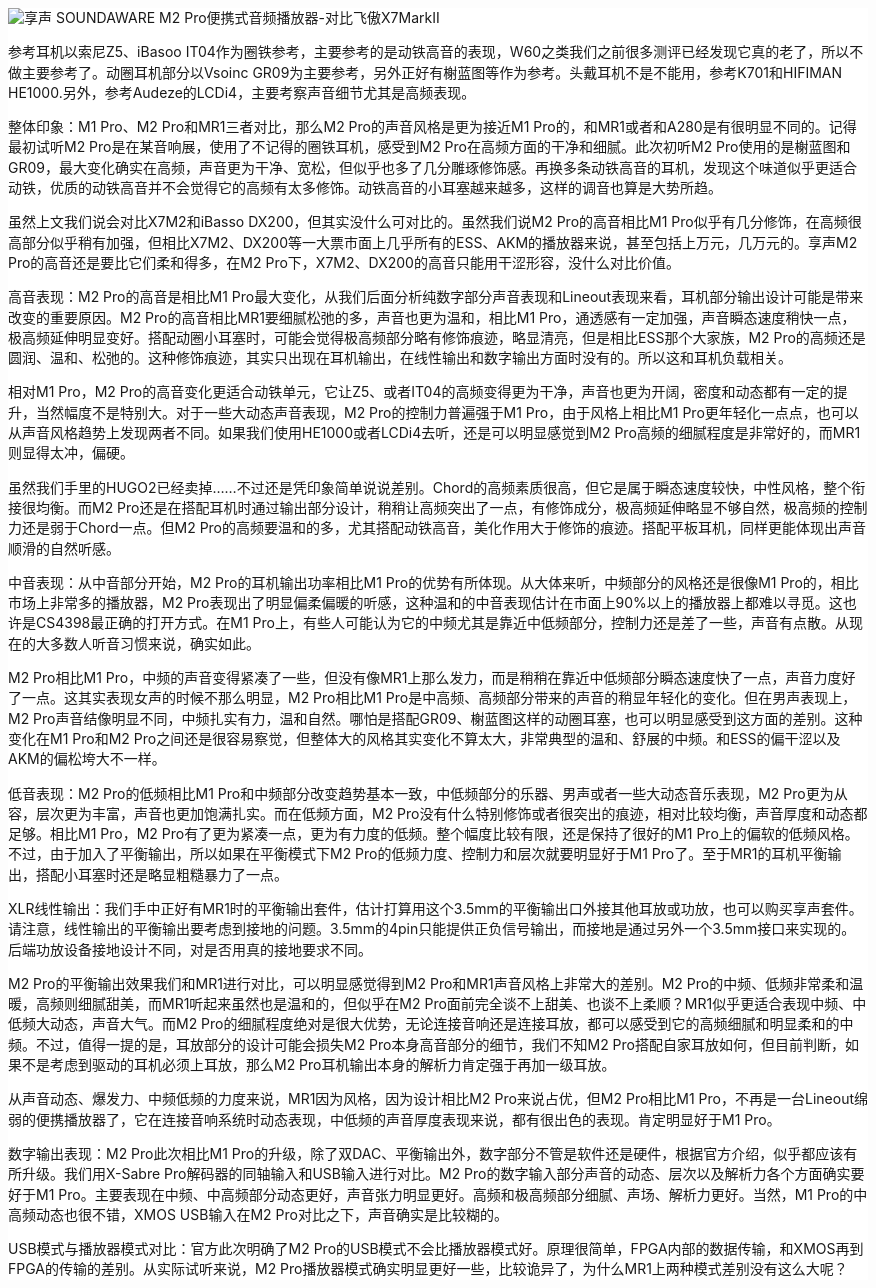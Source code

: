 


![享声 SOUNDAWARE M2 Pro便携式音频播放器-对比飞傲X7MarkII](https://images.soomal.cc/images/doc/20181212/00078787_01.webp)




参考耳机以索尼Z5、iBasoo IT04作为圈铁参考，主要参考的是动铁高音的表现，W60之类我们之前很多测评已经发现它真的老了，所以不做主要参考了。动圈耳机部分以Vsoinc GR09为主要参考，另外正好有榭蓝图等作为参考。头戴耳机不是不能用，参考K701和HIFIMAN HE1000.另外，参考Audeze的LCDi4，主要考察声音细节尤其是高频表现。

整体印象：M1 Pro、M2 Pro和MR1三者对比，那么M2 Pro的声音风格是更为接近M1 Pro的，和MR1或者和A280是有很明显不同的。记得最初试听M2 Pro是在某音响展，使用了不记得的圈铁耳机，感受到M2 Pro在高频方面的干净和细腻。此次初听M2 Pro使用的是榭蓝图和GR09，最大变化确实在高频，声音更为干净、宽松，但似乎也多了几分雕琢修饰感。再换多条动铁高音的耳机，发现这个味道似乎更适合动铁，优质的动铁高音并不会觉得它的高频有太多修饰。动铁高音的小耳塞越来越多，这样的调音也算是大势所趋。

虽然上文我们说会对比X7M2和iBasso DX200，但其实没什么可对比的。虽然我们说M2 Pro的高音相比M1 Pro似乎有几分修饰，在高频很高部分似乎稍有加强，但相比X7M2、DX200等一大票市面上几乎所有的ESS、AKM的播放器来说，甚至包括上万元，几万元的。享声M2 Pro的高音还是要比它们柔和得多，在M2 Pro下，X7M2、DX200的高音只能用干涩形容，没什么对比价值。

高音表现：M2 Pro的高音是相比M1 Pro最大变化，从我们后面分析纯数字部分声音表现和Lineout表现来看，耳机部分输出设计可能是带来改变的重要原因。M2 Pro的高音相比MR1要细腻松弛的多，声音也更为温和，相比M1 Pro，通透感有一定加强，声音瞬态速度稍快一点，极高频延伸明显变好。搭配动圈小耳塞时，可能会觉得极高频部分略有修饰痕迹，略显清亮，但是相比ESS那个大家族，M2 Pro的高频还是圆润、温和、松弛的。这种修饰痕迹，其实只出现在耳机输出，在线性输出和数字输出方面时没有的。所以这和耳机负载相关。

相对M1 Pro，M2 Pro的高音变化更适合动铁单元，它让Z5、或者IT04的高频变得更为干净，声音也更为开阔，密度和动态都有一定的提升，当然幅度不是特别大。对于一些大动态声音表现，M2 Pro的控制力普遍强于M1 Pro，由于风格上相比M1 Pro更年轻化一点点，也可以从声音风格趋势上发现两者不同。如果我们使用HE1000或者LCDi4去听，还是可以明显感觉到M2 Pro高频的细腻程度是非常好的，而MR1则显得太冲，偏硬。

虽然我们手里的HUGO2已经卖掉……不过还是凭印象简单说说差别。Chord的高频素质很高，但它是属于瞬态速度较快，中性风格，整个衔接很均衡。而M2 Pro还是在搭配耳机时通过输出部分设计，稍稍让高频突出了一点，有修饰成分，极高频延伸略显不够自然，极高频的控制力还是弱于Chord一点。但M2 Pro的高频要温和的多，尤其搭配动铁高音，美化作用大于修饰的痕迹。搭配平板耳机，同样更能体现出声音顺滑的自然听感。

中音表现：从中音部分开始，M2 Pro的耳机输出功率相比M1 Pro的优势有所体现。从大体来听，中频部分的风格还是很像M1 Pro的，相比市场上非常多的播放器，M2 Pro表现出了明显偏柔偏暖的听感，这种温和的中音表现估计在市面上90%以上的播放器上都难以寻觅。这也许是CS4398最正确的打开方式。在M1 Pro上，有些人可能认为它的中频尤其是靠近中低频部分，控制力还是差了一些，声音有点散。从现在的大多数人听音习惯来说，确实如此。

M2 Pro相比M1 Pro，中频的声音变得紧凑了一些，但没有像MR1上那么发力，而是稍稍在靠近中低频部分瞬态速度快了一点，声音力度好了一点。这其实表现女声的时候不那么明显，M2 Pro相比M1 Pro是中高频、高频部分带来的声音的稍显年轻化的变化。但在男声表现上，M2 Pro声音结像明显不同，中频扎实有力，温和自然。哪怕是搭配GR09、榭蓝图这样的动圈耳塞，也可以明显感受到这方面的差别。这种变化在M1 Pro和M2 Pro之间还是很容易察觉，但整体大的风格其实变化不算太大，非常典型的温和、舒展的中频。和ESS的偏干涩以及AKM的偏松垮大不一样。

低音表现：M2 Pro的低频相比M1 Pro和中频部分改变趋势基本一致，中低频部分的乐器、男声或者一些大动态音乐表现，M2 Pro更为从容，层次更为丰富，声音也更加饱满扎实。而在低频方面，M2 Pro没有什么特别修饰或者很突出的痕迹，相对比较均衡，声音厚度和动态都足够。相比M1 Pro，M2 Pro有了更为紧凑一点，更为有力度的低频。整个幅度比较有限，还是保持了很好的M1 Pro上的偏软的低频风格。不过，由于加入了平衡输出，所以如果在平衡模式下M2 Pro的低频力度、控制力和层次就要明显好于M1 Pro了。至于MR1的耳机平衡输出，搭配小耳塞时还是略显粗糙暴力了一点。


XLR线性输出：我们手中正好有MR1时的平衡输出套件，估计打算用这个3.5mm的平衡输出口外接其他耳放或功放，也可以购买享声套件。请注意，线性输出的平衡输出要考虑到接地的问题。3.5mm的4pin只能提供正负信号输出，而接地是通过另外一个3.5mm接口来实现的。后端功放设备接地设计不同，对是否用真的接地要求不同。

M2 Pro的平衡输出效果我们和MR1进行对比，可以明显感觉得到M2 Pro和MR1声音风格上非常大的差别。M2 Pro的中频、低频非常柔和温暖，高频则细腻甜美，而MR1听起来虽然也是温和的，但似乎在M2 Pro面前完全谈不上甜美、也谈不上柔顺？MR1似乎更适合表现中频、中低频大动态，声音大气。而M2 Pro的细腻程度绝对是很大优势，无论连接音响还是连接耳放，都可以感受到它的高频细腻和明显柔和的中频。不过，值得一提的是，耳放部分的设计可能会损失M2 Pro本身高音部分的细节，我们不知M2 Pro搭配自家耳放如何，但目前判断，如果不是考虑到驱动的耳机必须上耳放，那么M2 Pro耳机输出本身的解析力肯定强于再加一级耳放。

从声音动态、爆发力、中频低频的力度来说，MR1因为风格，因为设计相比M2 Pro来说占优，但M2 Pro相比M1 Pro，不再是一台Lineout绵弱的便携播放器了，它在连接音响系统时动态表现，中低频的声音厚度表现来说，都有很出色的表现。肯定明显好于M1 Pro。

数字输出表现：M2 Pro此次相比M1 Pro的升级，除了双DAC、平衡输出外，数字部分不管是软件还是硬件，根据官方介绍，似乎都应该有所升级。我们用X-Sabre Pro解码器的同轴输入和USB输入进行对比。M2 Pro的数字输入部分声音的动态、层次以及解析力各个方面确实要好于M1 Pro。主要表现在中频、中高频部分动态更好，声音张力明显更好。高频和极高频部分细腻、声场、解析力更好。当然，M1 Pro的中高频动态也很不错，XMOS USB输入在M2 Pro对比之下，声音确实是比较糊的。

USB模式与播放器模式对比：官方此次明确了M2 Pro的USB模式不会比播放器模式好。原理很简单，FPGA内部的数据传输，和XMOS再到FPGA的传输的差别。从实际试听来说，M2 Pro播放器模式确实明显更好一些，比较诡异了，为什么MR1上两种模式差别没有这么大呢？
